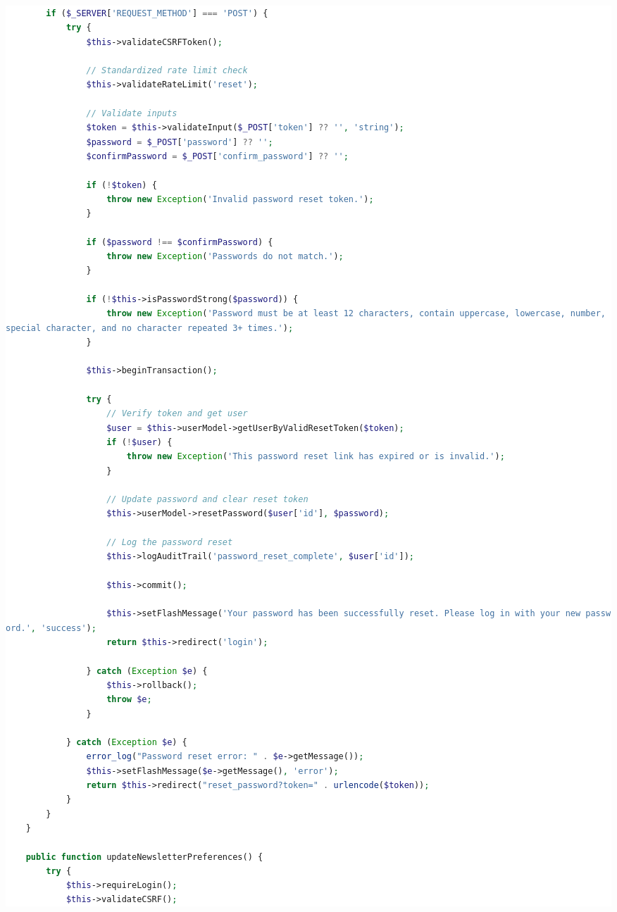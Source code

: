 ```php
        if ($_SERVER['REQUEST_METHOD'] === 'POST') {
            try {
                $this->validateCSRFToken();
                
                // Standardized rate limit check
                $this->validateRateLimit('reset');
                
                // Validate inputs
                $token = $this->validateInput($_POST['token'] ?? '', 'string');
                $password = $_POST['password'] ?? '';
                $confirmPassword = $_POST['confirm_password'] ?? '';
                
                if (!$token) {
                    throw new Exception('Invalid password reset token.');
                }
                
                if ($password !== $confirmPassword) {
                    throw new Exception('Passwords do not match.');
                }
                
                if (!$this->isPasswordStrong($password)) {
                    throw new Exception('Password must be at least 12 characters, contain uppercase, lowercase, number, special character, and no character repeated 3+ times.');
                }
                
                $this->beginTransaction();
                
                try {
                    // Verify token and get user
                    $user = $this->userModel->getUserByValidResetToken($token);
                    if (!$user) {
                        throw new Exception('This password reset link has expired or is invalid.');
                    }
                    
                    // Update password and clear reset token
                    $this->userModel->resetPassword($user['id'], $password);
                    
                    // Log the password reset
                    $this->logAuditTrail('password_reset_complete', $user['id']);
                    
                    $this->commit();
                    
                    $this->setFlashMessage('Your password has been successfully reset. Please log in with your new password.', 'success');
                    return $this->redirect('login');
                    
                } catch (Exception $e) {
                    $this->rollback();
                    throw $e;
                }
                
            } catch (Exception $e) {
                error_log("Password reset error: " . $e->getMessage());
                $this->setFlashMessage($e->getMessage(), 'error');
                return $this->redirect("reset_password?token=" . urlencode($token));
            }
        }
    }
    
    public function updateNewsletterPreferences() {
        try {
            $this->requireLogin();
            $this->validateCSRF();
```